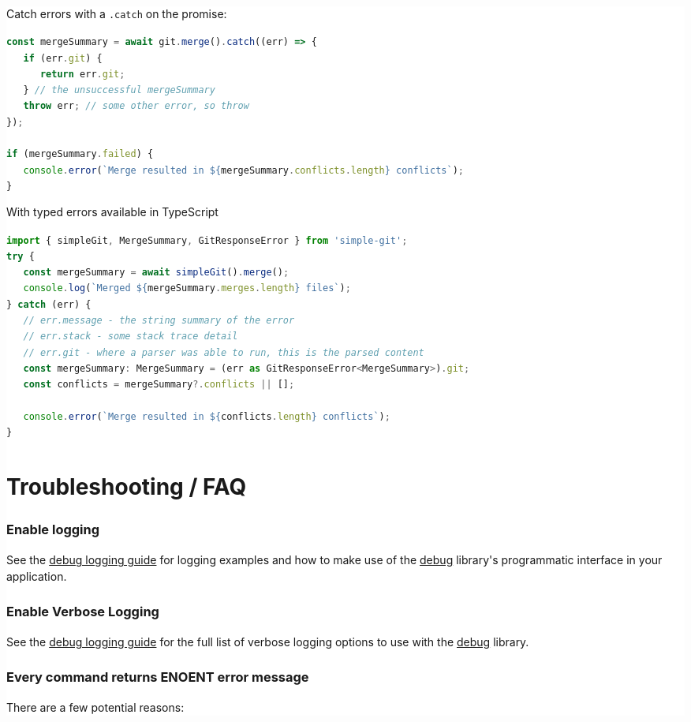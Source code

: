 Catch errors with a `.catch` on the promise:

```javascript
const mergeSummary = await git.merge().catch((err) => {
   if (err.git) {
      return err.git;
   } // the unsuccessful mergeSummary
   throw err; // some other error, so throw
});

if (mergeSummary.failed) {
   console.error(`Merge resulted in ${mergeSummary.conflicts.length} conflicts`);
}
```

With typed errors available in TypeScript

```typescript
import { simpleGit, MergeSummary, GitResponseError } from 'simple-git';
try {
   const mergeSummary = await simpleGit().merge();
   console.log(`Merged ${mergeSummary.merges.length} files`);
} catch (err) {
   // err.message - the string summary of the error
   // err.stack - some stack trace detail
   // err.git - where a parser was able to run, this is the parsed content
   const mergeSummary: MergeSummary = (err as GitResponseError<MergeSummary>).git;
   const conflicts = mergeSummary?.conflicts || [];

   console.error(`Merge resulted in ${conflicts.length} conflicts`);
}
```

# Troubleshooting / FAQ

### Enable logging

See the [debug logging guide](https://github.com/steveukx/git-js/blob/main/docs/DEBUG-LOGGING-GUIDE.md) for logging examples and how to
make use of the [debug](https://www.npmjs.com/package/debug) library's programmatic interface
in your application.

### Enable Verbose Logging

See the [debug logging guide](https://github.com/steveukx/git-js/blob/main/docs/DEBUG-LOGGING-GUIDE.md#verbose-logging-options) for
the full list of verbose logging options to use with the
[debug](https://www.npmjs.com/package/debug) library.

### Every command returns ENOENT error message

There are a few potential reasons:
